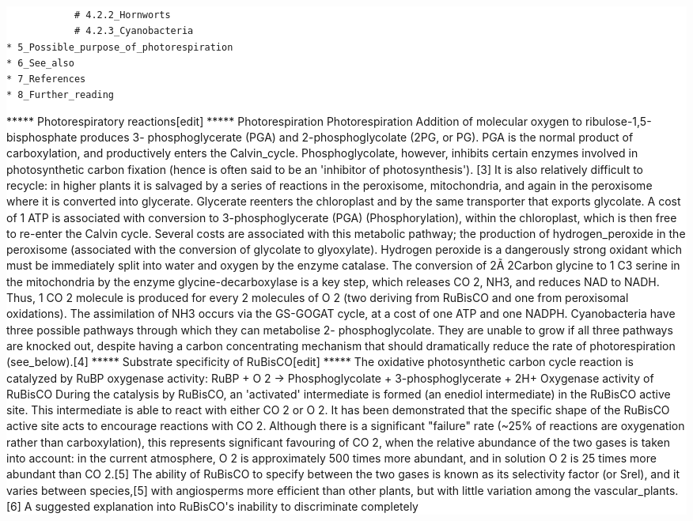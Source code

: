                 # 4.2.2_Hornworts
                # 4.2.3_Cyanobacteria
    * 5_Possible_purpose_of_photorespiration
    * 6_See_also
    * 7_References
    * 8_Further_reading
***** Photorespiratory reactions[edit] *****
Photorespiration
Photorespiration
Addition of molecular oxygen to ribulose-1,5-bisphosphate produces 3-
phosphoglycerate (PGA) and 2-phosphoglycolate (2PG, or PG). PGA is the normal
product of carboxylation, and productively enters the Calvin_cycle.
Phosphoglycolate, however, inhibits certain enzymes involved in photosynthetic
carbon fixation (hence is often said to be an 'inhibitor of photosynthesis').
[3] It is also relatively difficult to recycle: in higher plants it is salvaged
by a series of reactions in the peroxisome, mitochondria, and again in the
peroxisome where it is converted into glycerate. Glycerate reenters the
chloroplast and by the same transporter that exports glycolate. A cost of 1 ATP
is associated with conversion to 3-phosphoglycerate (PGA) (Phosphorylation),
within the chloroplast, which is then free to re-enter the Calvin cycle.
Several costs are associated with this metabolic pathway; the production of
hydrogen_peroxide in the peroxisome (associated with the conversion of
glycolate to glyoxylate). Hydrogen peroxide is a dangerously strong oxidant
which must be immediately split into water and oxygen by the enzyme catalase.
The conversion of 2Ã 2Carbon glycine to 1 C3 serine in the mitochondria by the
enzyme glycine-decarboxylase is a key step, which releases CO
2, NH3, and reduces NAD to NADH. Thus, 1 CO
2 molecule is produced for every 2 molecules of O
2 (two deriving from RuBisCO and one from peroxisomal oxidations). The
assimilation of NH3 occurs via the GS-GOGAT cycle, at a cost of one ATP and one
NADPH.
Cyanobacteria have three possible pathways through which they can metabolise 2-
phosphoglycolate. They are unable to grow if all three pathways are knocked
out, despite having a carbon concentrating mechanism that should dramatically
reduce the rate of photorespiration (see_below).[4]
***** Substrate specificity of RuBisCO[edit] *****
The oxidative photosynthetic carbon cycle reaction is catalyzed by RuBP
oxygenase activity:
      RuBP + O
      2 → Phosphoglycolate + 3-phosphoglycerate + 2H+
Oxygenase activity of RuBisCO
During the catalysis by RuBisCO, an 'activated' intermediate is formed (an
enediol intermediate) in the RuBisCO active site. This intermediate is able to
react with either CO
2 or O
2. It has been demonstrated that the specific shape of the RuBisCO active site
acts to encourage reactions with CO
2. Although there is a significant "failure" rate (~25% of reactions are
oxygenation rather than carboxylation), this represents significant favouring
of CO
2, when the relative abundance of the two gases is taken into account: in the
current atmosphere, O
2 is approximately 500 times more abundant, and in solution O
2 is 25 times more abundant than CO
2.[5]
The ability of RuBisCO to specify between the two gases is known as its
selectivity factor (or Srel), and it varies between species,[5] with
angiosperms more efficient than other plants, but with little variation among
the vascular_plants.[6]
A suggested explanation into RuBisCO's inability to discriminate completely